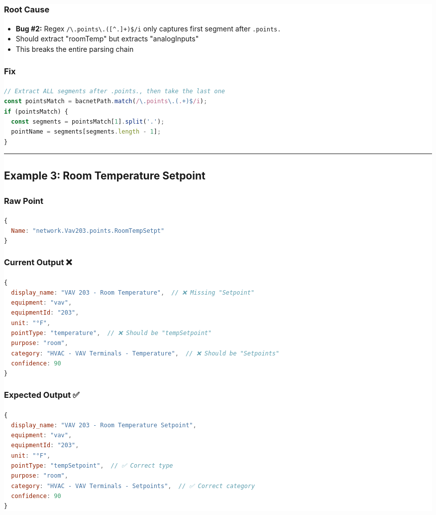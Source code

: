 ### Root Cause
- **Bug #2:** Regex `/\.points\.([^.]+)$/i` only captures first segment after `.points.`
- Should extract "roomTemp" but extracts "analogInputs"
- This breaks the entire parsing chain

### Fix
```javascript
// Extract ALL segments after .points., then take the last one
const pointsMatch = bacnetPath.match(/\.points\.(.+)$/i);
if (pointsMatch) {
  const segments = pointsMatch[1].split('.');
  pointName = segments[segments.length - 1];
}
```

---

## Example 3: Room Temperature Setpoint

### Raw Point
```javascript
{
  Name: "network.Vav203.points.RoomTempSetpt"
}
```

### Current Output ❌
```javascript
{
  display_name: "VAV 203 - Room Temperature",  // ❌ Missing "Setpoint"
  equipment: "vav",
  equipmentId: "203",
  unit: "°F",
  pointType: "temperature",  // ❌ Should be "tempSetpoint"
  purpose: "room",
  category: "HVAC - VAV Terminals - Temperature",  // ❌ Should be "Setpoints"
  confidence: 90
}
```

### Expected Output ✅
```javascript
{
  display_name: "VAV 203 - Room Temperature Setpoint",
  equipment: "vav",
  equipmentId: "203",
  unit: "°F",
  pointType: "tempSetpoint",  // ✅ Correct type
  purpose: "room",
  category: "HVAC - VAV Terminals - Setpoints",  // ✅ Correct category
  confidence: 90
}
```
